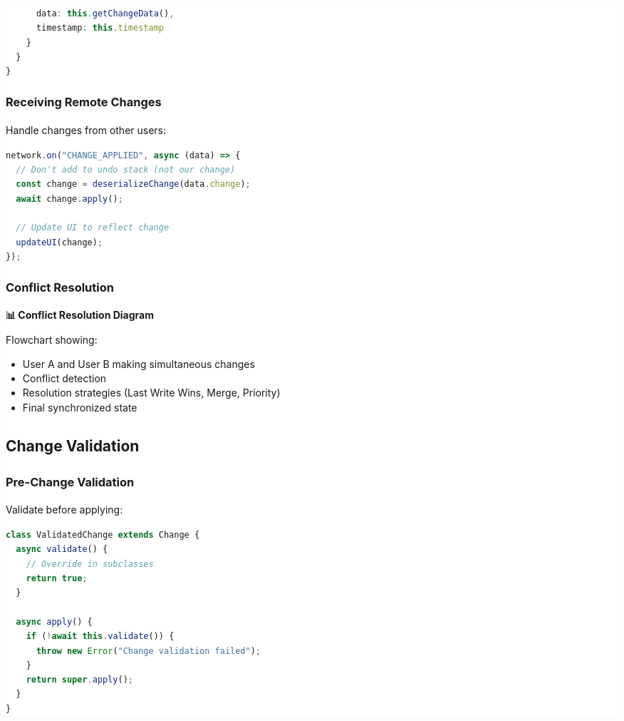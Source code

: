 ```javascript
      data: this.getChangeData(),
      timestamp: this.timestamp
    }
  }
}
```

### Receiving Remote Changes
Handle changes from other users:

```javascript
network.on("CHANGE_APPLIED", async (data) => {
  // Don't add to undo stack (not our change)
  const change = deserializeChange(data.change);
  await change.apply();
  
  // Update UI to reflect change
  updateUI(change);
});
```

### Conflict Resolution

<div style={{
  backgroundColor: '#f0f0f0',
  border: '2px dashed #999',
  borderRadius: '8px',
  padding: '20px',
  marginTop: '2rem',
  marginBottom: '2rem'
}}>
  <div style={{textAlign: 'center', color: '#666'}}>
    <p><strong>📊 Conflict Resolution Diagram</strong></p>
    <p>Flowchart showing:</p>
    <ul style={{textAlign: 'left', maxWidth: '500px', margin: '0 auto'}}>
      <li>User A and User B making simultaneous changes</li>
      <li>Conflict detection</li>
      <li>Resolution strategies (Last Write Wins, Merge, Priority)</li>
      <li>Final synchronized state</li>
    </ul>
  </div>
</div>

## Change Validation

### Pre-Change Validation
Validate before applying:

```javascript
class ValidatedChange extends Change {
  async validate() {
    // Override in subclasses
    return true;
  }
  
  async apply() {
    if (!await this.validate()) {
      throw new Error("Change validation failed");
    }
    return super.apply();
  }
}

```